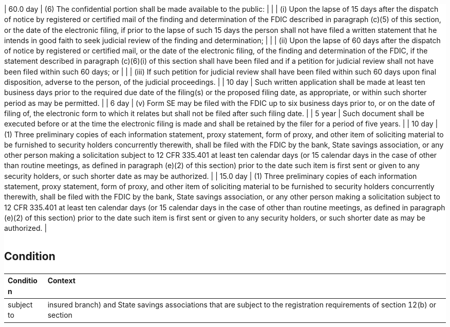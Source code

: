 | 60.0 day   | (6) The confidential portion shall be made available to the public:                                                                                                                                                                                                                                                                                                                                                                                                                                                                                                                                       |
|            |             (i) Upon the lapse of 15 days after the dispatch of notice by registered or certified mail of the finding and determination of the FDIC described in paragraph (c)(5) of this section, or the date of the electronic filing, if prior to the lapse of such 15 days the person shall not have filed a written statement that he intends in good faith to seek judicial review of the finding and determination;                                                                                                                                                                                |
|            |             (ii) Upon the lapse of 60 days after the dispatch of notice by registered or certified mail, or the date of the electronic filing, of the finding and determination of the FDIC, if the statement described in paragraph (c)(6)(i) of this section shall have been filed and if a petition for judicial review shall not have been filed within such 60 days; or                                                                                                                                                                                                                              |
|            |             (iii) If such petition for judicial review shall have been filed within such 60 days upon final disposition, adverse to the person, of the judicial proceedings.                                                                                                                                                                                                                                                                                                                                                                                                                              |
| 10 day     | Such written application shall be made at least ten business days prior to the required due date of the filing(s) or the proposed filing date, as appropriate, or within such shorter period as may be permitted.                                                                                                                                                                                                                                                                                                                                                                                         |
| 6 day      | (v) Form SE may be filed with the FDIC up to six business days prior to, or on the date of filing of, the electronic form to which it relates but shall not be filed after such filing date.                                                                                                                                                                                                                                                                                                                                                                                                              |
| 5 year     | Such document shall be executed before or at the time the electronic filing is made and shall be retained by the filer for a period of five years.                                                                                                                                                                                                                                                                                                                                                                                                                                                        |
| 10 day     | (1) Three preliminary copies of each information statement, proxy statement, form of proxy, and other item of soliciting material to be furnished to security holders concurrently therewith, shall be filed with the FDIC by the bank, State savings association, or any other person making a solicitation subject to 12 CFR 335.401 at least ten calendar days (or 15 calendar days in the case of other than routine meetings, as defined in paragraph (e)(2) of this section) prior to the date such item is first sent or given to any security holders, or such shorter date as may be authorized. |
| 15.0 day   | (1) Three preliminary copies of each information statement, proxy statement, form of proxy, and other item of soliciting material to be furnished to security holders concurrently therewith, shall be filed with the FDIC by the bank, State savings association, or any other person making a solicitation subject to 12 CFR 335.401 at least ten calendar days (or 15 calendar days in the case of other than routine meetings, as defined in paragraph (e)(2) of this section) prior to the date such item is first sent or given to any security holders, or such shorter date as may be authorized. |


## Condition

| Condition   | Context                                                                                                                      |
|:------------|:-----------------------------------------------------------------------------------------------------------------------------|
| subject to  | insured branch) and State savings associations that are subject to the registration requirements of section 12(b) or section |